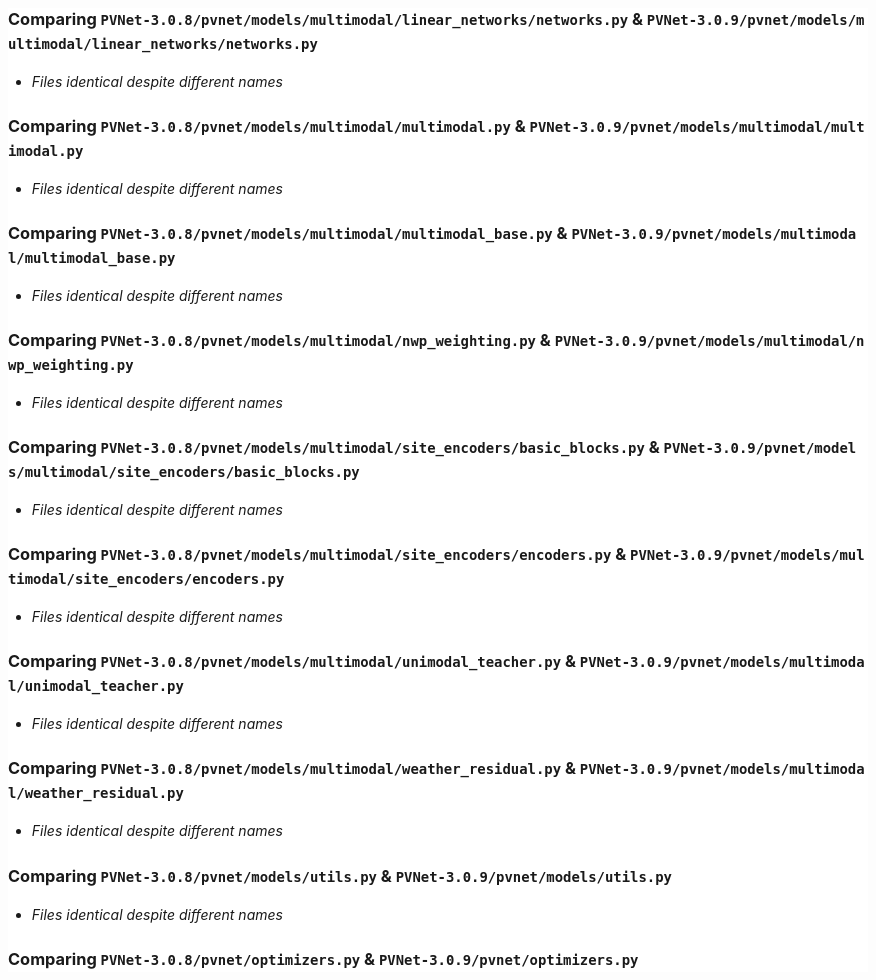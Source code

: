 ### Comparing `PVNet-3.0.8/pvnet/models/multimodal/linear_networks/networks.py` & `PVNet-3.0.9/pvnet/models/multimodal/linear_networks/networks.py`

 * *Files identical despite different names*

### Comparing `PVNet-3.0.8/pvnet/models/multimodal/multimodal.py` & `PVNet-3.0.9/pvnet/models/multimodal/multimodal.py`

 * *Files identical despite different names*

### Comparing `PVNet-3.0.8/pvnet/models/multimodal/multimodal_base.py` & `PVNet-3.0.9/pvnet/models/multimodal/multimodal_base.py`

 * *Files identical despite different names*

### Comparing `PVNet-3.0.8/pvnet/models/multimodal/nwp_weighting.py` & `PVNet-3.0.9/pvnet/models/multimodal/nwp_weighting.py`

 * *Files identical despite different names*

### Comparing `PVNet-3.0.8/pvnet/models/multimodal/site_encoders/basic_blocks.py` & `PVNet-3.0.9/pvnet/models/multimodal/site_encoders/basic_blocks.py`

 * *Files identical despite different names*

### Comparing `PVNet-3.0.8/pvnet/models/multimodal/site_encoders/encoders.py` & `PVNet-3.0.9/pvnet/models/multimodal/site_encoders/encoders.py`

 * *Files identical despite different names*

### Comparing `PVNet-3.0.8/pvnet/models/multimodal/unimodal_teacher.py` & `PVNet-3.0.9/pvnet/models/multimodal/unimodal_teacher.py`

 * *Files identical despite different names*

### Comparing `PVNet-3.0.8/pvnet/models/multimodal/weather_residual.py` & `PVNet-3.0.9/pvnet/models/multimodal/weather_residual.py`

 * *Files identical despite different names*

### Comparing `PVNet-3.0.8/pvnet/models/utils.py` & `PVNet-3.0.9/pvnet/models/utils.py`

 * *Files identical despite different names*

### Comparing `PVNet-3.0.8/pvnet/optimizers.py` & `PVNet-3.0.9/pvnet/optimizers.py`

